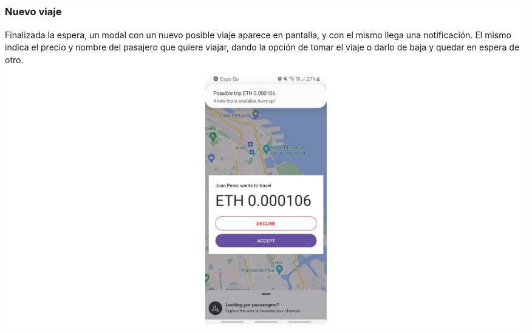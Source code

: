 
### Nuevo viaje

Finalizada la espera, un modal con un nuevo posible viaje aparece en pantalla, y con el mismo  llega una notificación. El mismo indica el precio y nombre del pasajero que quiere viajar, dando la opción de tomar el viaje o darlo de baja y quedar en espera de otro. 

<p align="center"><img src="images/pasted image 0 (22).png" alt="drawing" width="200"/>
